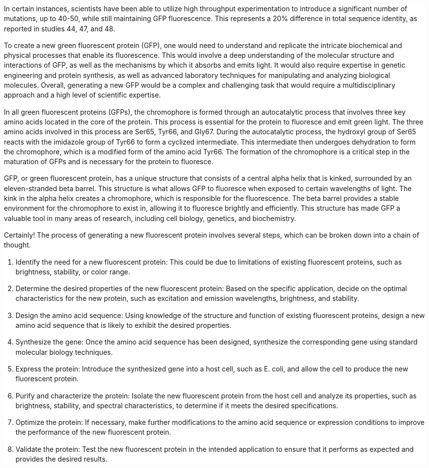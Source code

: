  In certain instances, scientists have been able to utilize high throughput experimentation to introduce a significant number of mutations, up to 40-50, while still maintaining GFP fluorescence. This represents a 20% difference in total sequence identity, as reported in studies 44, 47, and 48.

 To create a new green fluorescent protein (GFP), one would need to understand and replicate the intricate biochemical and physical processes that enable its fluorescence. This would involve a deep understanding of the molecular structure and interactions of GFP, as well as the mechanisms by which it absorbs and emits light. It would also require expertise in genetic engineering and protein synthesis, as well as advanced laboratory techniques for manipulating and analyzing biological molecules. Overall, generating a new GFP would be a complex and challenging task that would require a multidisciplinary approach and a high level of scientific expertise.

 In all green fluorescent proteins (GFPs), the chromophore is formed through an autocatalytic process that involves three key amino acids located in the core of the protein. This process is essential for the protein to fluoresce and emit green light. The three amino acids involved in this process are Ser65, Tyr66, and Gly67. During the autocatalytic process, the hydroxyl group of Ser65 reacts with the imidazole group of Tyr66 to form a cyclized intermediate. This intermediate then undergoes dehydration to form the chromophore, which is a modified form of the amino acid Tyr66. The formation of the chromophore is a critical step in the maturation of GFPs and is necessary for the protein to fluoresce.

 GFP, or green fluorescent protein, has a unique structure that consists of a central alpha helix that is kinked, surrounded by an eleven-stranded beta barrel. This structure is what allows GFP to fluoresce when exposed to certain wavelengths of light. The kink in the alpha helix creates a chromophore, which is responsible for the fluorescence. The beta barrel provides a stable environment for the chromophore to exist in, allowing it to fluoresce brightly and efficiently. This structure has made GFP a valuable tool in many areas of research, including cell biology, genetics, and biochemistry.

 Certainly! The process of generating a new fluorescent protein involves several steps, which can be broken down into a chain of thought.

1. Identify the need for a new fluorescent protein: This could be due to limitations of existing fluorescent proteins, such as brightness, stability, or color range.

2. Determine the desired properties of the new fluorescent protein: Based on the specific application, decide on the optimal characteristics for the new protein, such as excitation and emission wavelengths, brightness, and stability.

3. Design the amino acid sequence: Using knowledge of the structure and function of existing fluorescent proteins, design a new amino acid sequence that is likely to exhibit the desired properties.

4. Synthesize the gene: Once the amino acid sequence has been designed, synthesize the corresponding gene using standard molecular biology techniques.

5. Express the protein: Introduce the synthesized gene into a host cell, such as E. coli, and allow the cell to produce the new fluorescent protein.

6. Purify and characterize the protein: Isolate the new fluorescent protein from the host cell and analyze its properties, such as brightness, stability, and spectral characteristics, to determine if it meets the desired specifications.

7. Optimize the protein: If necessary, make further modifications to the amino acid sequence or expression conditions to improve the performance of the new fluorescent protein.

8. Validate the protein: Test the new fluorescent protein in the intended application to ensure that it performs as expected and provides the desired results.
